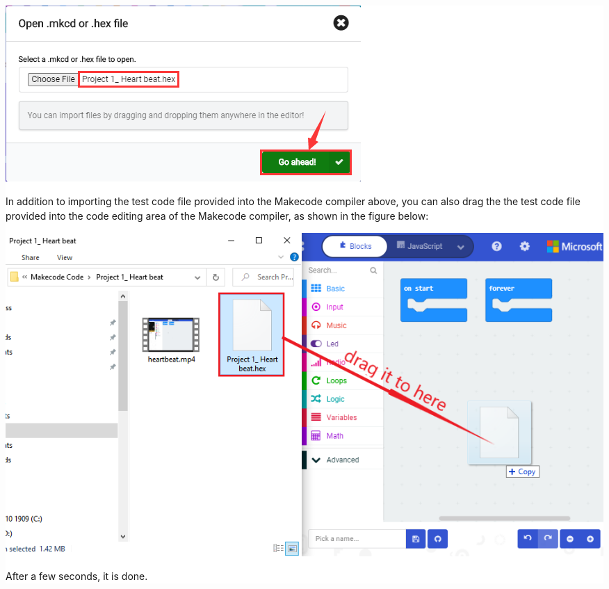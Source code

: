 ![](./media/b5f985386359a415c102d3deefecce53-1697702835980-32-1697703154500-36.png)

In addition to importing the test code file provided into the Makecode compiler above, you can also drag the the test code file provided into the code editing area of the Makecode compiler, as shown in the figure below:

![](./media/538a17ebfe30d426c8dafd0f6d72287d-1697702835980-33-1697703154500-37.png)

After a few seconds, it is done.
